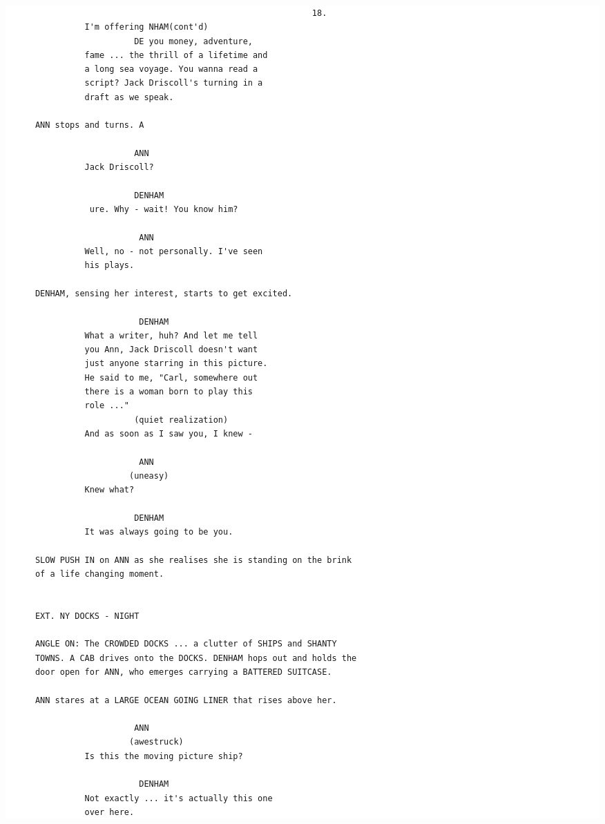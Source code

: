 
          
                                                                  18.
                    I'm offering NHAM(cont'd)
                              DE you money, adventure,
                    fame ... the thrill of a lifetime and
                    a long sea voyage. You wanna read a
                    script? Jack Driscoll's turning in a
                    draft as we speak.
          
          ANN stops and turns. A
          
                              ANN
                    Jack Driscoll?
          
                              DENHAM
                     ure. Why - wait! You know him?
          
                               ANN
                    Well, no - not personally. I've seen
                    his plays.
          
          DENHAM, sensing her interest, starts to get excited.
          
                               DENHAM
                    What a writer, huh? And let me tell
                    you Ann, Jack Driscoll doesn't want
                    just anyone starring in this picture.
                    He said to me, "Carl, somewhere out
                    there is a woman born to play this
                    role ..."
                              (quiet realization)
                    And as soon as I saw you, I knew -
          
                               ANN
                             (uneasy)
                    Knew what?
          
                              DENHAM
                    It was always going to be you.
          
          SLOW PUSH IN on ANN as she realises she is standing on the brink
          of a life changing moment.
          
          
          EXT. NY DOCKS - NIGHT
          
          ANGLE ON: The CROWDED DOCKS ... a clutter of SHIPS and SHANTY
          TOWNS. A CAB drives onto the DOCKS. DENHAM hops out and holds the
          door open for ANN, who emerges carrying a BATTERED SUITCASE.
          
          ANN stares at a LARGE OCEAN GOING LINER that rises above her.
          
                              ANN
                             (awestruck)
                    Is this the moving picture ship?
          
                               DENHAM
                    Not exactly ... it's actually this one
                    over here.
          